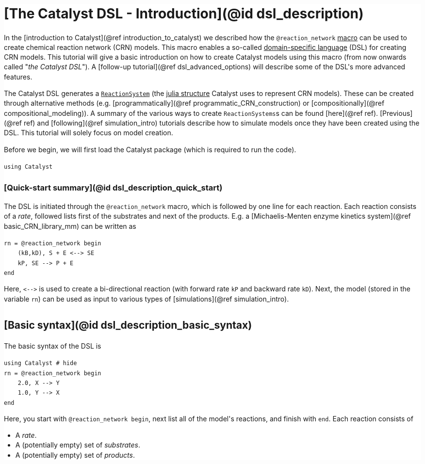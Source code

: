 # [The Catalyst DSL - Introduction](@id dsl_description)
In the [introduction to Catalyst](@ref introduction_to_catalyst) we described how the `@reaction_network` [macro](https://docs.julialang.org/en/v1/manual/metaprogramming/#man-macros) can be used to create chemical reaction network (CRN) models. This macro enables a so-called [domain-specific language](https://en.wikipedia.org/wiki/Domain-specific_language) (DSL) for creating CRN models. This tutorial will give a basic introduction on how to create Catalyst models using this macro (from now onwards called "*the Catalyst DSL*"). A [follow-up tutorial](@ref dsl_advanced_options) will describe some of the DSL's more advanced features.

The Catalyst DSL generates a [`ReactionSystem`](@ref) (the [julia structure](https://docs.julialang.org/en/v1/manual/types/#Composite-Types) Catalyst uses to represent CRN models). These can be created through alternative methods (e.g. [programmatically](@ref programmatic_CRN_construction) or [compositionally](@ref compositional_modeling)). A summary of the various ways to create `ReactionSystems`s can be found [here](@ref ref). [Previous](@ref ref) and [following](@ref simulation_intro) tutorials describe how to simulate models once they have been created using the DSL. This tutorial will solely focus on model creation.

Before we begin, we will first load the Catalyst package (which is required to run the code).
```@example dsl_basics_intro
using Catalyst
```

### [Quick-start summary](@id dsl_description_quick_start)
The DSL is initiated through the `@reaction_network` macro, which is followed by one line for each reaction. Each reaction consists of a *rate*, followed lists first of the substrates and next of the products. E.g. a [Michaelis-Menten enzyme kinetics system](@ref basic_CRN_library_mm) can be written as 
```@example dsl_basics_intro
rn = @reaction_network begin
    (kB,kD), S + E <--> SE
    kP, SE --> P + E
end
```
Here, `<-->` is used to create a bi-directional reaction (with forward rate `kP` and backward rate `kD`). Next, the model (stored in the variable `rn`) can be used as input to various types of [simulations](@ref simulation_intro).

## [Basic syntax](@id dsl_description_basic_syntax)
The basic syntax of the DSL is
```@example dsl_basics
using Catalyst # hide
rn = @reaction_network begin
    2.0, X --> Y
    1.0, Y --> X
end
```
Here, you start with `@reaction_network begin`, next list all of the model's reactions, and finish with `end`. Each reaction consists of
- A *rate*.
- A (potentially empty) set of *substrates*.
- A (potentially empty) set of *products*.
